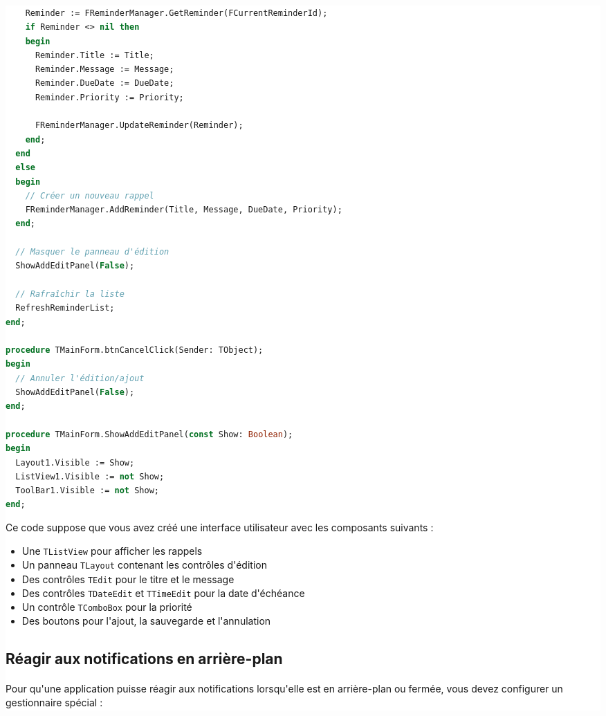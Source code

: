 ```pascal
    Reminder := FReminderManager.GetReminder(FCurrentReminderId);
    if Reminder <> nil then
    begin
      Reminder.Title := Title;
      Reminder.Message := Message;
      Reminder.DueDate := DueDate;
      Reminder.Priority := Priority;

      FReminderManager.UpdateReminder(Reminder);
    end;
  end
  else
  begin
    // Créer un nouveau rappel
    FReminderManager.AddReminder(Title, Message, DueDate, Priority);
  end;

  // Masquer le panneau d'édition
  ShowAddEditPanel(False);

  // Rafraîchir la liste
  RefreshReminderList;
end;

procedure TMainForm.btnCancelClick(Sender: TObject);
begin
  // Annuler l'édition/ajout
  ShowAddEditPanel(False);
end;

procedure TMainForm.ShowAddEditPanel(const Show: Boolean);
begin
  Layout1.Visible := Show;
  ListView1.Visible := not Show;
  ToolBar1.Visible := not Show;
end;
```

Ce code suppose que vous avez créé une interface utilisateur avec les composants suivants :
- Une `TListView` pour afficher les rappels
- Un panneau `TLayout` contenant les contrôles d'édition
- Des contrôles `TEdit` pour le titre et le message
- Des contrôles `TDateEdit` et `TTimeEdit` pour la date d'échéance
- Un contrôle `TComboBox` pour la priorité
- Des boutons pour l'ajout, la sauvegarde et l'annulation

## Réagir aux notifications en arrière-plan

Pour qu'une application puisse réagir aux notifications lorsqu'elle est en arrière-plan ou fermée, vous devez configurer un gestionnaire spécial :
